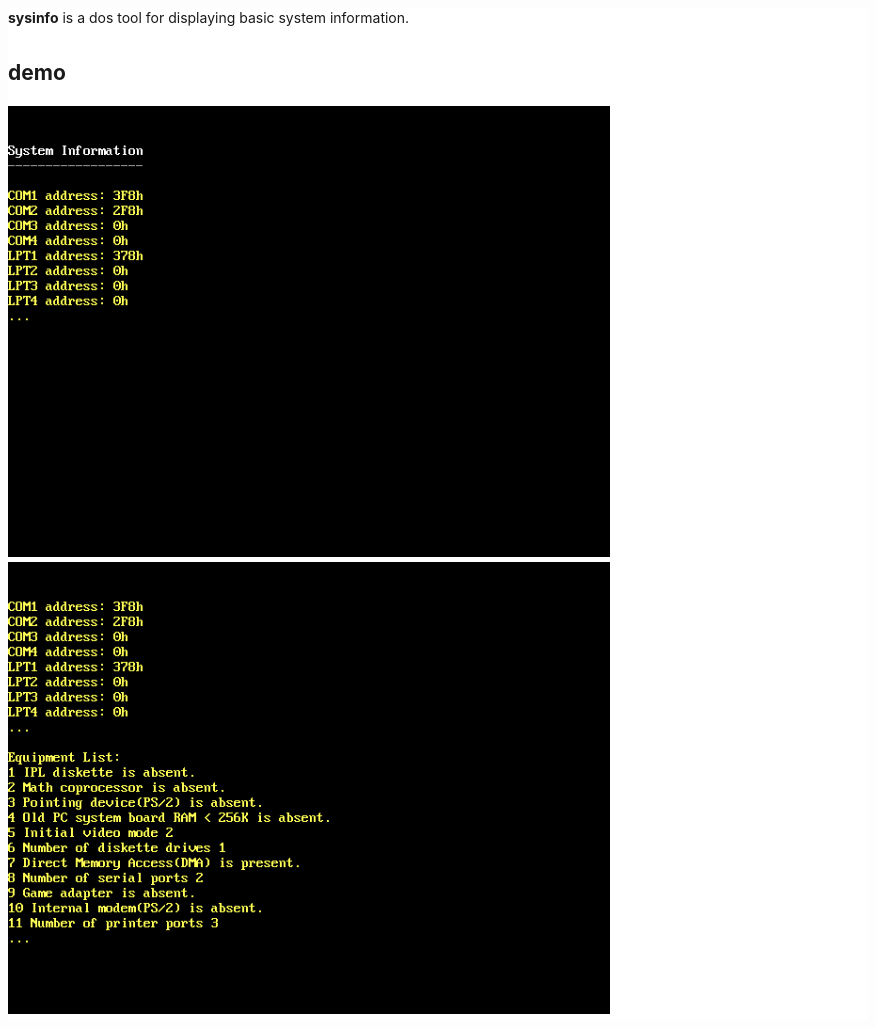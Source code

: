 **sysinfo** is a dos tool for displaying basic system information.


## demo

<img src="https://raw.githubusercontent.com/qb40/sysinfo/gh-pages/0/image/0.png" width="70%"><br/>
<img src="https://raw.githubusercontent.com/qb40/sysinfo/gh-pages/0/image/1.png" width="70%"><br/>